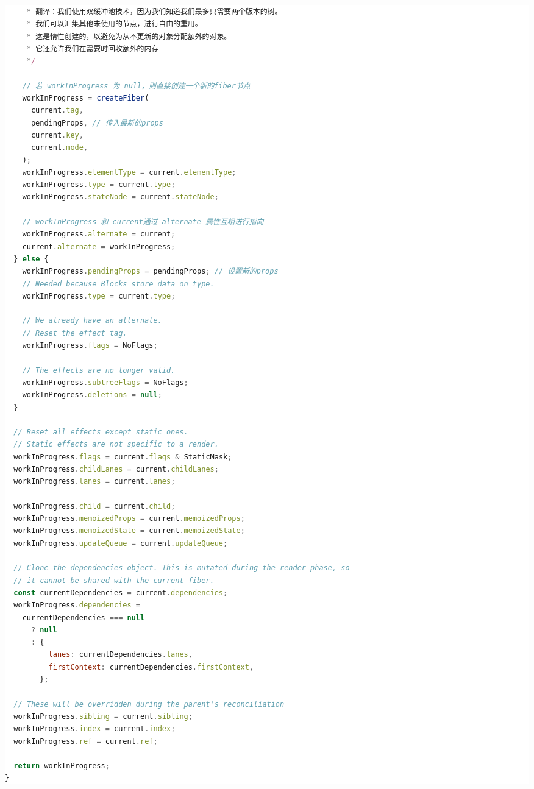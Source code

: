 ```javascript
     * 翻译：我们使用双缓冲池技术，因为我们知道我们最多只需要两个版本的树。
     * 我们可以汇集其他未使用的节点，进行自由的重用。
     * 这是惰性创建的，以避免为从不更新的对象分配额外的对象。
     * 它还允许我们在需要时回收额外的内存
     */

    // 若 workInProgress 为 null，则直接创建一个新的fiber节点
    workInProgress = createFiber(
      current.tag,
      pendingProps, // 传入最新的props
      current.key,
      current.mode,
    );
    workInProgress.elementType = current.elementType;
    workInProgress.type = current.type;
    workInProgress.stateNode = current.stateNode;

    // workInProgress 和 current通过 alternate 属性互相进行指向
    workInProgress.alternate = current;
    current.alternate = workInProgress;
  } else {
    workInProgress.pendingProps = pendingProps; // 设置新的props
    // Needed because Blocks store data on type.
    workInProgress.type = current.type;

    // We already have an alternate.
    // Reset the effect tag.
    workInProgress.flags = NoFlags;

    // The effects are no longer valid.
    workInProgress.subtreeFlags = NoFlags;
    workInProgress.deletions = null;
  }

  // Reset all effects except static ones.
  // Static effects are not specific to a render.
  workInProgress.flags = current.flags & StaticMask;
  workInProgress.childLanes = current.childLanes;
  workInProgress.lanes = current.lanes;

  workInProgress.child = current.child;
  workInProgress.memoizedProps = current.memoizedProps;
  workInProgress.memoizedState = current.memoizedState;
  workInProgress.updateQueue = current.updateQueue;

  // Clone the dependencies object. This is mutated during the render phase, so
  // it cannot be shared with the current fiber.
  const currentDependencies = current.dependencies;
  workInProgress.dependencies =
    currentDependencies === null
      ? null
      : {
          lanes: currentDependencies.lanes,
          firstContext: currentDependencies.firstContext,
        };

  // These will be overridden during the parent's reconciliation
  workInProgress.sibling = current.sibling;
  workInProgress.index = current.index;
  workInProgress.ref = current.ref;

  return workInProgress;
}
```